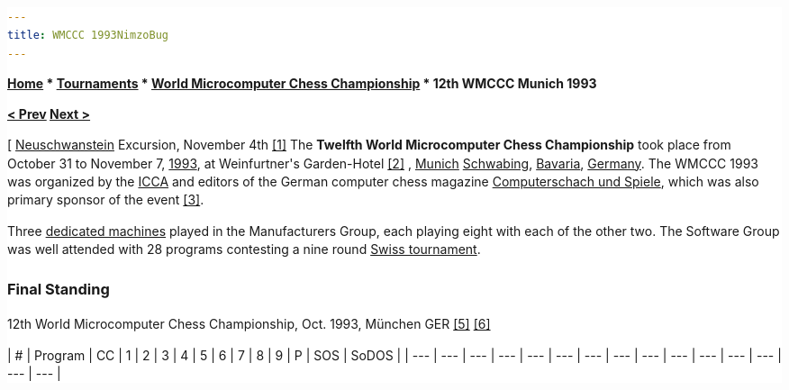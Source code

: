```yaml
---
title: WMCCC 1993NimzoBug
---
```

**[Home](Home "Home") \* [Tournaments](Tournaments_and_Matches "Tournaments and Matches") \* [World Microcomputer Chess Championship](World_Microcomputer_Chess_Championship "World Microcomputer Chess Championship") \* 12th WMCCC Munich 1993**


**[< Prev](WMCCC_1991 "WMCCC 1991") [Next >](WMCCC_1995 "WMCCC 1995")**



[ [Neuschwanstein](https://en.wikipedia.org/wiki/Neuschwanstein_Castle) Excursion, November 4th <a id="cite-note-1" href="#cite-ref-1">[1]</a>
The **Twelfth World Microcomputer Chess Championship** took place from October 31 to November 7, [1993](Timeline#1993 "Timeline"), at Weinfurtner's Garden-Hotel <a id="cite-note-2" href="#cite-ref-2">[2]</a> , [Munich](https://en.wikipedia.org/wiki/Munich) [Schwabing](https://en.wikipedia.org/wiki/Schwabing), [Bavaria](https://en.wikipedia.org/wiki/Bavaria), [Germany](https://en.wikipedia.org/wiki/Germany). The WMCCC 1993 was organized by the [ICCA](ICCA "ICCA") and editors of the German computer chess magazine [Computerschach und Spiele](Computerschach_und_Spiele "Computerschach und Spiele"), which was also primary sponsor of the event <a id="cite-note-3" href="#cite-ref-3">[3]</a>.


Three [dedicated machines](Dedicated_Chess_Computers "Dedicated Chess Computers") played in the Manufacturers Group, each playing eight with each of the other two. The Software Group was well attended with 28 programs contesting a nine round [Swiss tournament](https://en.wikipedia.org/wiki/Swiss-system_tournament). 



### Final Standing


12th World Microcomputer Chess Championship, Oct. 1993, München GER <a id="cite-note-5" href="#cite-ref-5">[5]</a> <a id="cite-note-6" href="#cite-ref-6">[6]</a>





|  #
 |  Program
 |  CC
 |  1
 |  2
 |  3
 |  4
 |  5
 |  6
 |  7
 |  8
 |  9
 |  P
 |  SOS
 |  SoDOS
 |
| --- | --- | --- | --- | --- | --- | --- | --- | --- | --- | --- | --- | --- | --- | --- |